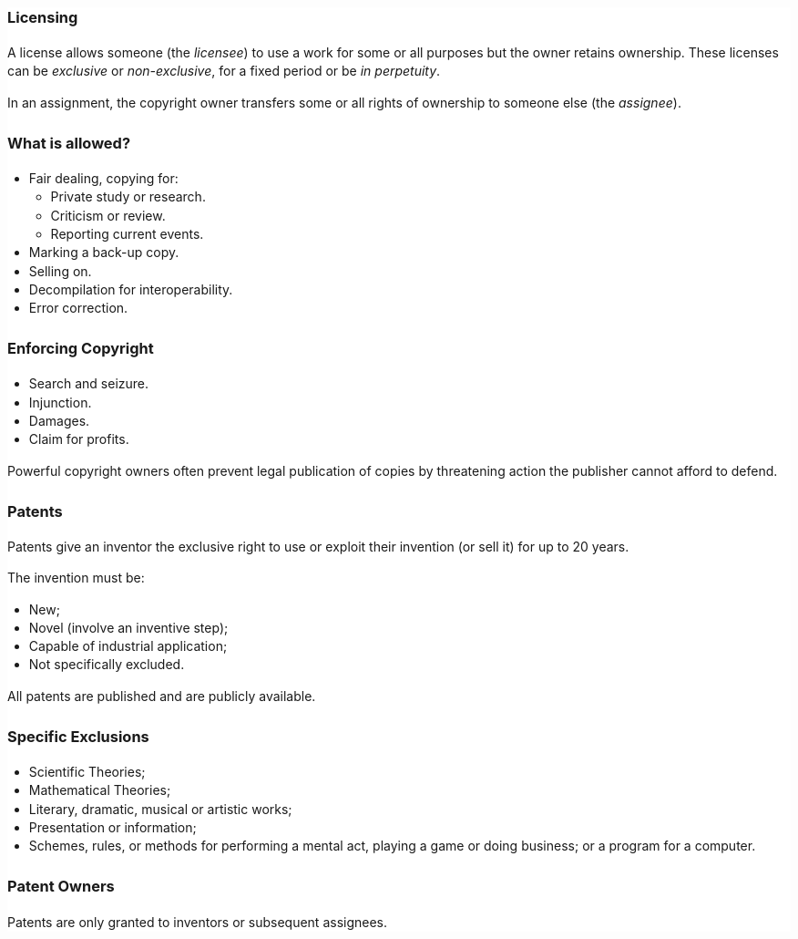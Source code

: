 
### Licensing
A license allows someone (the *licensee*) to use a work for some or all purposes but the owner 
retains ownership. These licenses can be *exclusive* or *non-exclusive*, for a fixed period or be
*in perpetuity*.

In an assignment, the copyright owner transfers some or all rights of ownership to someone else 
(the *assignee*).

### What is allowed?
* Fair dealing, copying for:
    * Private study or research.
    * Criticism or review.
    * Reporting current events.
* Marking a back-up copy.
* Selling on.
* Decompilation for interoperability.
* Error correction.

### Enforcing Copyright
* Search and seizure.
* Injunction.
* Damages.
* Claim for profits.

Powerful copyright owners often prevent legal publication of copies by threatening action the 
publisher cannot afford to defend.


### Patents

Patents give an inventor the exclusive right to use or exploit their invention (or sell it) for 
up to 20 years.

The invention must be:

* New;
* Novel (involve an inventive step);
* Capable of industrial application;
* Not specifically excluded.

All patents are published and are publicly available.

### Specific Exclusions
* Scientific Theories;
* Mathematical Theories;
* Literary, dramatic, musical or artistic works;
* Presentation or information;
* Schemes, rules, or methods for performing a mental act, playing a game or doing business; or a 
program for a computer.

### Patent Owners
Patents are only granted to inventors or subsequent assignees.
